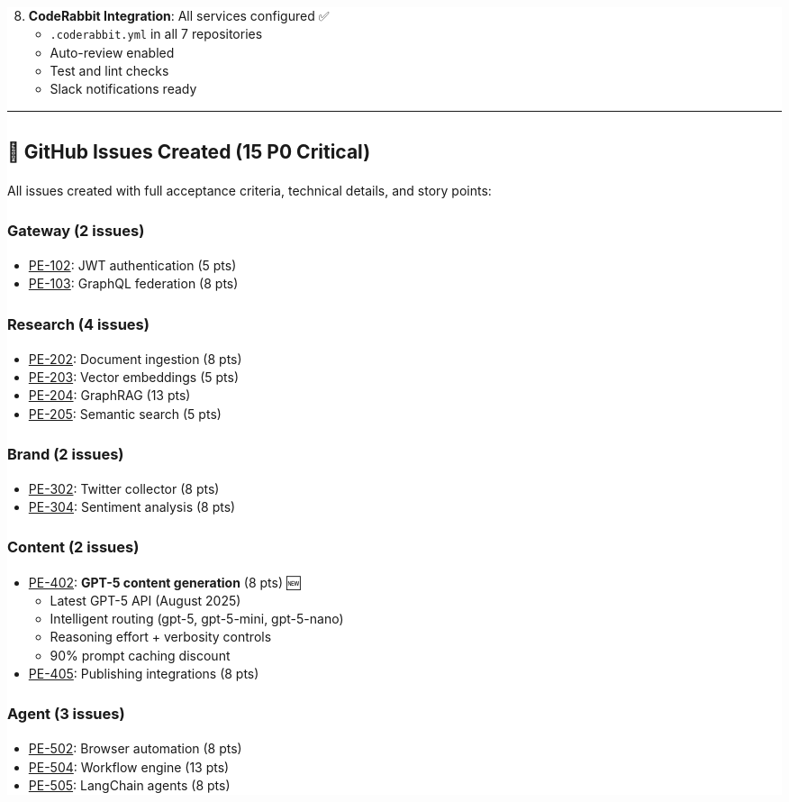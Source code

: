 8. **CodeRabbit Integration**: All services configured ✅
   - `.coderabbit.yml` in all 7 repositories
   - Auto-review enabled
   - Test and lint checks
   - Slack notifications ready

---

## 📝 GitHub Issues Created (15 P0 Critical)

All issues created with full acceptance criteria, technical details, and story points:

### Gateway (2 issues)
- [PE-102](https://github.com/Plasma-Engine/plasma-engine-gateway/issues/7): JWT authentication (5 pts)
- [PE-103](https://github.com/Plasma-Engine/plasma-engine-gateway/issues/8): GraphQL federation (8 pts)

### Research (4 issues)
- [PE-202](https://github.com/Plasma-Engine/plasma-engine-research/issues/8): Document ingestion (8 pts)
- [PE-203](https://github.com/Plasma-Engine/plasma-engine-research/issues/9): Vector embeddings (5 pts)
- [PE-204](https://github.com/Plasma-Engine/plasma-engine-research/issues/10): GraphRAG (13 pts)
- [PE-205](https://github.com/Plasma-Engine/plasma-engine-research/issues/11): Semantic search (5 pts)

### Brand (2 issues)
- [PE-302](https://github.com/Plasma-Engine/plasma-engine-brand/issues/7): Twitter collector (8 pts)
- [PE-304](https://github.com/Plasma-Engine/plasma-engine-brand/issues/8): Sentiment analysis (8 pts)

### Content (2 issues)
- [PE-402](https://github.com/Plasma-Engine/plasma-engine-content/issues/9): **GPT-5 content generation** (8 pts) 🆕
  - Latest GPT-5 API (August 2025)
  - Intelligent routing (gpt-5, gpt-5-mini, gpt-5-nano)
  - Reasoning effort + verbosity controls
  - 90% prompt caching discount
- [PE-405](https://github.com/Plasma-Engine/plasma-engine-content/issues/10): Publishing integrations (8 pts)

### Agent (3 issues)
- [PE-502](https://github.com/Plasma-Engine/plasma-engine-agent/issues/10): Browser automation (8 pts)
- [PE-504](https://github.com/Plasma-Engine/plasma-engine-agent/issues/11): Workflow engine (13 pts)
- [PE-505](https://github.com/Plasma-Engine/plasma-engine-agent/issues/12): LangChain agents (8 pts)
